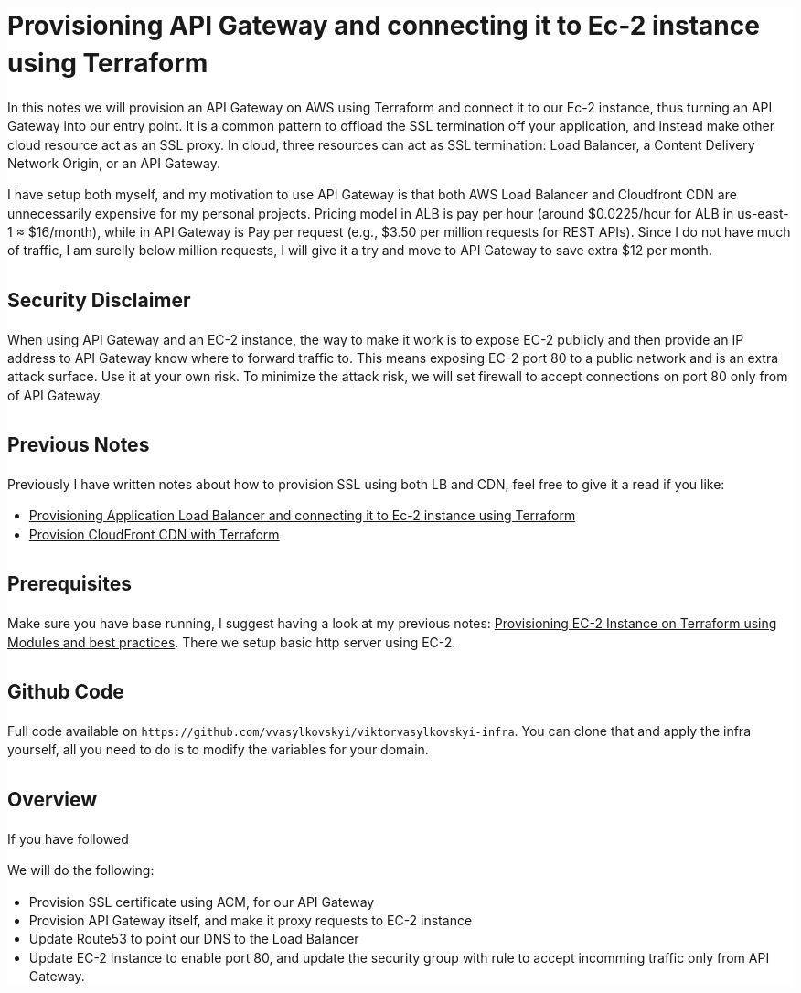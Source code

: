 # Provisioning API Gateway and connecting it to Ec-2 instance using Terraform

In this notes we will provision an API Gateway on AWS using Terraform and connect it to our Ec-2 instance, thus turning an API Gateway into our entry point. It is a common pattern to offload the SSL termination off your application, and instead make other cloud resource act as an SSL proxy. In cloud, three resources can act as SSL termination: Load Balancer, a Content Delivery Network Origin, or an API Gateway.

I have setup both myself, and my motivation to use API Gateway is that both AWS Load Balancer and Cloudfront CDN are unnecessarily expensive for my personal projects. Pricing model in ALB is pay per hour (around $0.0225/hour for ALB in us-east-1 ≈ $16/month), while in API Gateway is Pay per request (e.g., $3.50 per million requests for REST APIs). Since I do not have much of traffic, I am surelly below million requests, I will give it a try and move to API Gateway to save extra $12 per month.

## Security Disclaimer

When using API Gateway and an EC-2 instance, the way to make it work is to expose EC-2 publicly and then provide an IP address to API Gateway know where to forward traffic to. This means exposing EC-2 port 80 to a public network and is an extra attack surface. Use it at your own risk. To minimize the attack risk, we will set firewall to accept connections on port 80 only from of API Gateway.

## Previous Notes

Previously I have written notes about how to provision SSL using both LB and CDN, feel free to give it a read if you like:

- [Provisioning Application Load Balancer and connecting it to Ec-2 instance using Terraform](https://www.viktorvasylkovskyi.com/posts/provisioning-alb-as-ssl-termination-and-ec2)
- [Provision CloudFront CDN with Terraform](https://www.viktorvasylkovskyi.com/posts/provisioning-cloudfront-with-terraform)

## Prerequisites

Make sure you have base running, I suggest having a look at my previous notes: [Provisioning EC-2 Instance on Terraform using Modules and best practices](https://www.viktorvasylkovskyi.com/posts/terraform-modularizing). There we setup basic http server using EC-2.

## Github Code

Full code available on `https://github.com/vvasylkovskyi/viktorvasylkovskyi-infra`. You can clone that and apply the infra yourself, all you need to do is to modify the variables for your domain.

## Overview

If you have followed

We will do the following:

- Provision SSL certificate using ACM, for our API Gateway
- Provision API Gateway itself, and make it proxy requests to EC-2 instance
- Update Route53 to point our DNS to the Load Balancer
- Update EC-2 Instance to enable port 80, and update the security group with rule to accept incomming traffic only from API Gateway.
